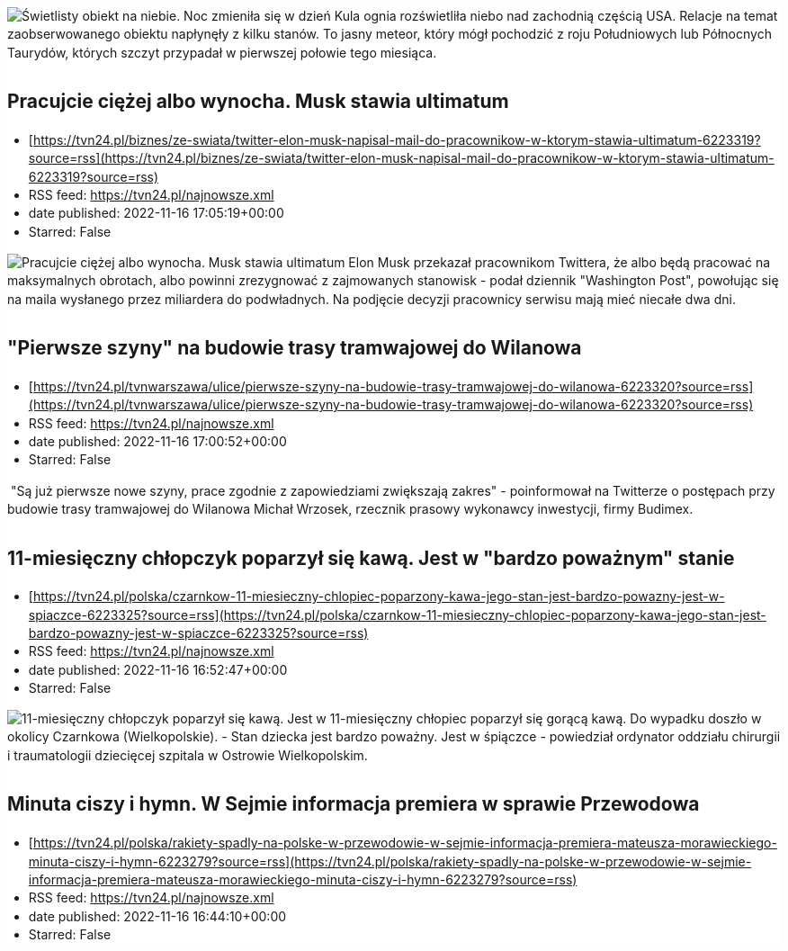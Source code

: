 <img alt="Świetlisty obiekt na niebie. Noc zmieniła się w dzień" src="https://tvn24.pl/tvnmeteo/najnowsze/cdn-zdjecie-ynvw5q-meteor-rozswietlil-niebo-nad-usa-6223392/alternates/LANDSCAPE_1280" />
    Kula ognia rozświetliła niebo nad zachodnią częścią USA. Relacje na temat zaobserwowanego obiektu napłynęły z kilku stanów. To jasny meteor, który mógł pochodzić z roju Południowych lub Północnych Taurydów, których szczyt przypadał w pierwszej połowie tego miesiąca.

## Pracujcie ciężej albo wynocha. Musk stawia ultimatum
 - [https://tvn24.pl/biznes/ze-swiata/twitter-elon-musk-napisal-mail-do-pracownikow-w-ktorym-stawia-ultimatum-6223319?source=rss](https://tvn24.pl/biznes/ze-swiata/twitter-elon-musk-napisal-mail-do-pracownikow-w-ktorym-stawia-ultimatum-6223319?source=rss)
 - RSS feed: https://tvn24.pl/najnowsze.xml
 - date published: 2022-11-16 17:05:19+00:00
 - Starred: False

<img alt="Pracujcie ciężej albo wynocha. Musk stawia ultimatum " src="https://tvn24.pl/biznes/najnowsze/cdn-zdjecie-iolww9-twitter-6200569/alternates/LANDSCAPE_1280" />
    Elon Musk przekazał pracownikom Twittera, że albo będą pracować na maksymalnych obrotach, albo powinni zrezygnować z zajmowanych stanowisk - podał dziennik "Washington Post", powołując się na maila wysłanego przez miliardera do podwładnych. Na podjęcie decyzji pracownicy serwisu mają mieć niecałe dwa dni.

## "Pierwsze szyny" na budowie trasy tramwajowej do Wilanowa
 - [https://tvn24.pl/tvnwarszawa/ulice/pierwsze-szyny-na-budowie-trasy-tramwajowej-do-wilanowa-6223320?source=rss](https://tvn24.pl/tvnwarszawa/ulice/pierwsze-szyny-na-budowie-trasy-tramwajowej-do-wilanowa-6223320?source=rss)
 - RSS feed: https://tvn24.pl/najnowsze.xml
 - date published: 2022-11-16 17:00:52+00:00
 - Starred: False

<img alt="" src="https://tvn24.pl/tvnwarszawa/najnowsze/cdn-zdjecie-7k4x7c-tramwaj-na-wilanow-postep-prac-6223305/alternates/LANDSCAPE_1280" />
    "Są już pierwsze nowe szyny, prace zgodnie z zapowiedziami zwiększają zakres" - poinformował na Twitterze o postępach przy budowie trasy tramwajowej do Wilanowa Michał Wrzosek, rzecznik prasowy wykonawcy inwestycji, firmy Budimex.

## 11-miesięczny chłopczyk poparzył się kawą. Jest w "bardzo poważnym" stanie
 - [https://tvn24.pl/polska/czarnkow-11-miesieczny-chlopiec-poparzony-kawa-jego-stan-jest-bardzo-powazny-jest-w-spiaczce-6223325?source=rss](https://tvn24.pl/polska/czarnkow-11-miesieczny-chlopiec-poparzony-kawa-jego-stan-jest-bardzo-powazny-jest-w-spiaczce-6223325?source=rss)
 - RSS feed: https://tvn24.pl/najnowsze.xml
 - date published: 2022-11-16 16:52:47+00:00
 - Starred: False

<img alt="11-miesięczny chłopczyk poparzył się kawą. Jest w " src="https://tvn24.pl/najnowsze/cdn-zdjecie-2xi2ca-mapa-6223349/alternates/LANDSCAPE_1280" />
    11-miesięczny chłopiec poparzył się gorącą kawą. Do wypadku doszło w okolicy Czarnkowa (Wielkopolskie). - Stan dziecka jest bardzo poważny. Jest w śpiączce - powiedział ordynator oddziału chirurgii i traumatologii dziecięcej szpitala w Ostrowie Wielkopolskim.

## Minuta ciszy i hymn. W Sejmie informacja premiera w sprawie Przewodowa
 - [https://tvn24.pl/polska/rakiety-spadly-na-polske-w-przewodowie-w-sejmie-informacja-premiera-mateusza-morawieckiego-minuta-ciszy-i-hymn-6223279?source=rss](https://tvn24.pl/polska/rakiety-spadly-na-polske-w-przewodowie-w-sejmie-informacja-premiera-mateusza-morawieckiego-minuta-ciszy-i-hymn-6223279?source=rss)
 - RSS feed: https://tvn24.pl/najnowsze.xml
 - date published: 2022-11-16 16:44:10+00:00
 - Starred: False
